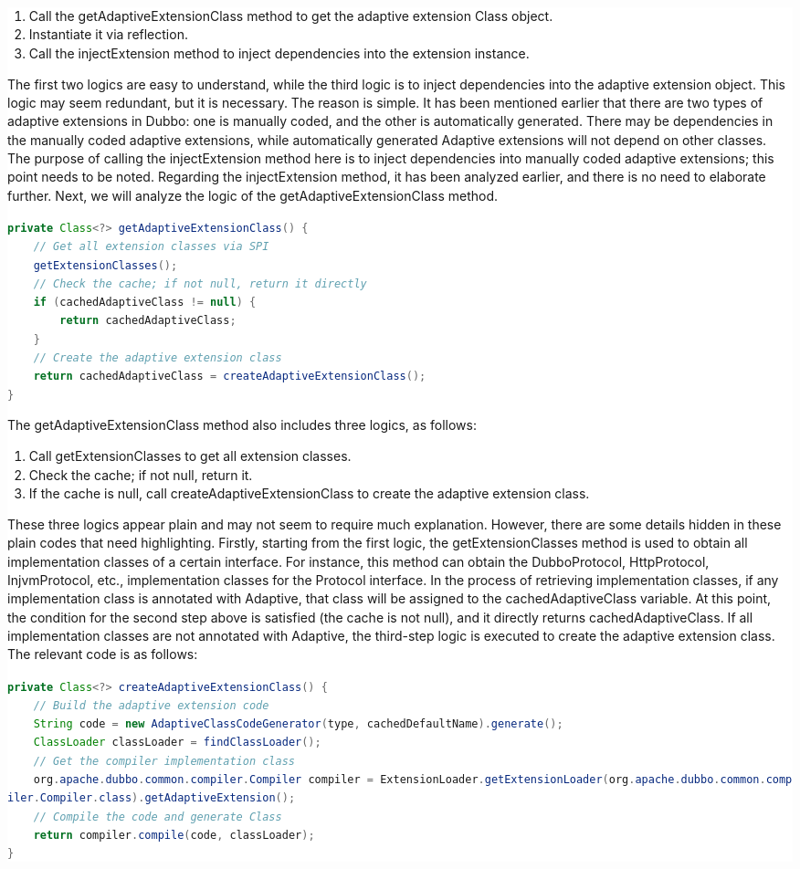 1. Call the getAdaptiveExtensionClass method to get the adaptive extension Class object.
2. Instantiate it via reflection.
3. Call the injectExtension method to inject dependencies into the extension instance.

The first two logics are easy to understand, while the third logic is to inject dependencies into the adaptive extension object. This logic may seem redundant, but it is necessary. The reason is simple. It has been mentioned earlier that there are two types of adaptive extensions in Dubbo: one is manually coded, and the other is automatically generated. There may be dependencies in the manually coded adaptive extensions, while automatically generated Adaptive extensions will not depend on other classes. The purpose of calling the injectExtension method here is to inject dependencies into manually coded adaptive extensions; this point needs to be noted. Regarding the injectExtension method, it has been analyzed earlier, and there is no need to elaborate further. Next, we will analyze the logic of the getAdaptiveExtensionClass method.

```java
private Class<?> getAdaptiveExtensionClass() {
    // Get all extension classes via SPI
    getExtensionClasses();
    // Check the cache; if not null, return it directly
    if (cachedAdaptiveClass != null) {
        return cachedAdaptiveClass;
    }
    // Create the adaptive extension class
    return cachedAdaptiveClass = createAdaptiveExtensionClass();
}
```

The getAdaptiveExtensionClass method also includes three logics, as follows:

1. Call getExtensionClasses to get all extension classes.
2. Check the cache; if not null, return it.
3. If the cache is null, call createAdaptiveExtensionClass to create the adaptive extension class.

These three logics appear plain and may not seem to require much explanation. However, there are some details hidden in these plain codes that need highlighting. Firstly, starting from the first logic, the getExtensionClasses method is used to obtain all implementation classes of a certain interface. For instance, this method can obtain the DubboProtocol, HttpProtocol, InjvmProtocol, etc., implementation classes for the Protocol interface. In the process of retrieving implementation classes, if any implementation class is annotated with Adaptive, that class will be assigned to the cachedAdaptiveClass variable. At this point, the condition for the second step above is satisfied (the cache is not null), and it directly returns cachedAdaptiveClass. If all implementation classes are not annotated with Adaptive, the third-step logic is executed to create the adaptive extension class. The relevant code is as follows:

```java
private Class<?> createAdaptiveExtensionClass() {
    // Build the adaptive extension code
    String code = new AdaptiveClassCodeGenerator(type, cachedDefaultName).generate();
    ClassLoader classLoader = findClassLoader();
    // Get the compiler implementation class
    org.apache.dubbo.common.compiler.Compiler compiler = ExtensionLoader.getExtensionLoader(org.apache.dubbo.common.compiler.Compiler.class).getAdaptiveExtension();
    // Compile the code and generate Class
    return compiler.compile(code, classLoader);
}
```
